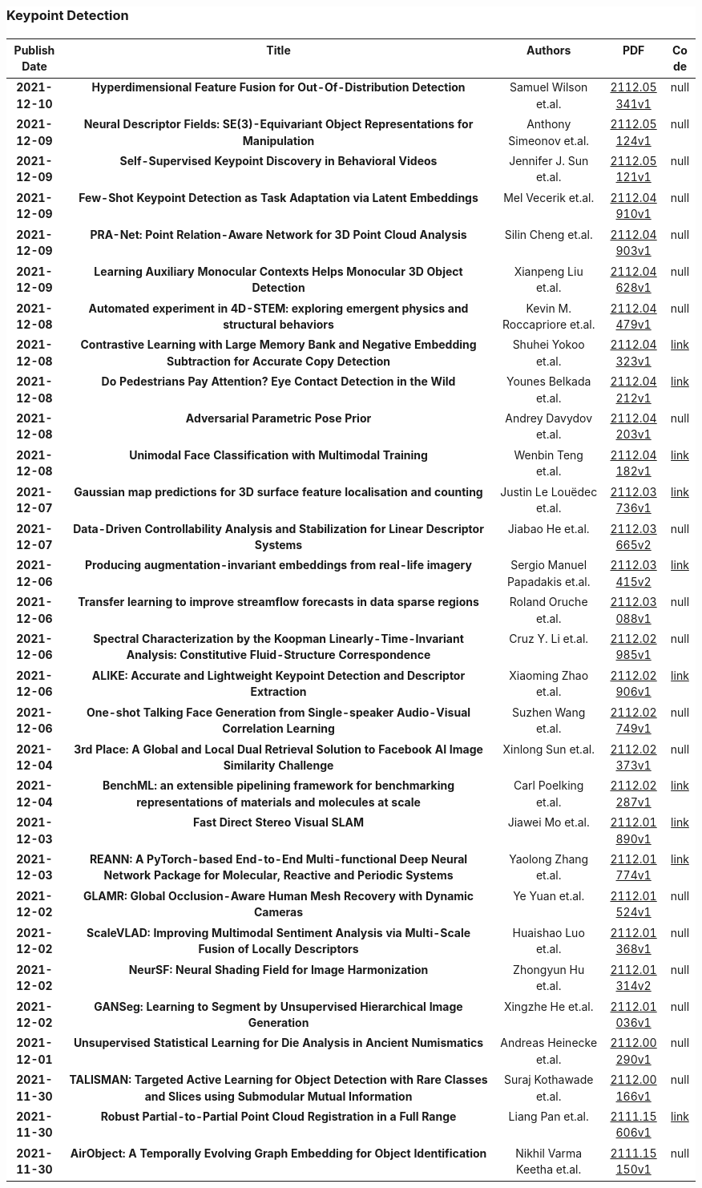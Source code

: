 ### Keypoint Detection
|Publish Date|Title|Authors|PDF|Code|
| :---: | :---: | :---: | :---: | :---: |
|**2021-12-10**|**Hyperdimensional Feature Fusion for Out-Of-Distribution Detection**|Samuel Wilson et.al.|[2112.05341v1](http://arxiv.org/abs/2112.05341v1)|null|
|**2021-12-09**|**Neural Descriptor Fields: SE(3)-Equivariant Object Representations for Manipulation**|Anthony Simeonov et.al.|[2112.05124v1](http://arxiv.org/abs/2112.05124v1)|null|
|**2021-12-09**|**Self-Supervised Keypoint Discovery in Behavioral Videos**|Jennifer J. Sun et.al.|[2112.05121v1](http://arxiv.org/abs/2112.05121v1)|null|
|**2021-12-09**|**Few-Shot Keypoint Detection as Task Adaptation via Latent Embeddings**|Mel Vecerik et.al.|[2112.04910v1](http://arxiv.org/abs/2112.04910v1)|null|
|**2021-12-09**|**PRA-Net: Point Relation-Aware Network for 3D Point Cloud Analysis**|Silin Cheng et.al.|[2112.04903v1](http://arxiv.org/abs/2112.04903v1)|null|
|**2021-12-09**|**Learning Auxiliary Monocular Contexts Helps Monocular 3D Object Detection**|Xianpeng Liu et.al.|[2112.04628v1](http://arxiv.org/abs/2112.04628v1)|null|
|**2021-12-08**|**Automated experiment in 4D-STEM: exploring emergent physics and structural behaviors**|Kevin M. Roccapriore et.al.|[2112.04479v1](http://arxiv.org/abs/2112.04479v1)|null|
|**2021-12-08**|**Contrastive Learning with Large Memory Bank and Negative Embedding Subtraction for Accurate Copy Detection**|Shuhei Yokoo et.al.|[2112.04323v1](http://arxiv.org/abs/2112.04323v1)|[link](https://github.com/lyakaap/isc21-descriptor-track-1st)|
|**2021-12-08**|**Do Pedestrians Pay Attention? Eye Contact Detection in the Wild**|Younes Belkada et.al.|[2112.04212v1](http://arxiv.org/abs/2112.04212v1)|[link](https://github.com/vita-epfl/looking)|
|**2021-12-08**|**Adversarial Parametric Pose Prior**|Andrey Davydov et.al.|[2112.04203v1](http://arxiv.org/abs/2112.04203v1)|null|
|**2021-12-08**|**Unimodal Face Classification with Multimodal Training**|Wenbin Teng et.al.|[2112.04182v1](http://arxiv.org/abs/2112.04182v1)|[link](https://github.com/wbteng9526/mtut_fr)|
|**2021-12-07**|**Gaussian map predictions for 3D surface feature localisation and counting**|Justin Le Louëdec et.al.|[2112.03736v1](http://arxiv.org/abs/2112.03736v1)|[link](https://github.com/lelouedec/phd_3dperception)|
|**2021-12-07**|**Data-Driven Controllability Analysis and Stabilization for Linear Descriptor Systems**|Jiabao He et.al.|[2112.03665v2](http://arxiv.org/abs/2112.03665v2)|null|
|**2021-12-06**|**Producing augmentation-invariant embeddings from real-life imagery**|Sergio Manuel Papadakis et.al.|[2112.03415v2](http://arxiv.org/abs/2112.03415v2)|[link](https://github.com/socom20/facebook-image-similarity-challenge-2021)|
|**2021-12-06**|**Transfer learning to improve streamflow forecasts in data sparse regions**|Roland Oruche et.al.|[2112.03088v1](http://arxiv.org/abs/2112.03088v1)|null|
|**2021-12-06**|**Spectral Characterization by the Koopman Linearly-Time-Invariant Analysis: Constitutive Fluid-Structure Correspondence**|Cruz Y. Li et.al.|[2112.02985v1](http://arxiv.org/abs/2112.02985v1)|null|
|**2021-12-06**|**ALIKE: Accurate and Lightweight Keypoint Detection and Descriptor Extraction**|Xiaoming Zhao et.al.|[2112.02906v1](http://arxiv.org/abs/2112.02906v1)|[link](https://github.com/Shiaoming/ALIKE)|
|**2021-12-06**|**One-shot Talking Face Generation from Single-speaker Audio-Visual Correlation Learning**|Suzhen Wang et.al.|[2112.02749v1](http://arxiv.org/abs/2112.02749v1)|null|
|**2021-12-04**|**3rd Place: A Global and Local Dual Retrieval Solution to Facebook AI Image Similarity Challenge**|Xinlong Sun et.al.|[2112.02373v1](http://arxiv.org/abs/2112.02373v1)|null|
|**2021-12-04**|**BenchML: an extensible pipelining framework for benchmarking representations of materials and molecules at scale**|Carl Poelking et.al.|[2112.02287v1](http://arxiv.org/abs/2112.02287v1)|[link](https://github.com/bingqingcheng/linear-regression-benchmarks)|
|**2021-12-03**|**Fast Direct Stereo Visual SLAM**|Jiawei Mo et.al.|[2112.01890v1](http://arxiv.org/abs/2112.01890v1)|[link](https://github.com/irvlab/direct_stereo_slam)|
|**2021-12-03**|**REANN: A PyTorch-based End-to-End Multi-functional Deep Neural Network Package for Molecular, Reactive and Periodic Systems**|Yaolong Zhang et.al.|[2112.01774v1](http://arxiv.org/abs/2112.01774v1)|[link](https://github.com/zhangylch/reann)|
|**2021-12-02**|**GLAMR: Global Occlusion-Aware Human Mesh Recovery with Dynamic Cameras**|Ye Yuan et.al.|[2112.01524v1](http://arxiv.org/abs/2112.01524v1)|null|
|**2021-12-02**|**ScaleVLAD: Improving Multimodal Sentiment Analysis via Multi-Scale Fusion of Locally Descriptors**|Huaishao Luo et.al.|[2112.01368v1](http://arxiv.org/abs/2112.01368v1)|null|
|**2021-12-02**|**NeurSF: Neural Shading Field for Image Harmonization**|Zhongyun Hu et.al.|[2112.01314v2](http://arxiv.org/abs/2112.01314v2)|null|
|**2021-12-02**|**GANSeg: Learning to Segment by Unsupervised Hierarchical Image Generation**|Xingzhe He et.al.|[2112.01036v1](http://arxiv.org/abs/2112.01036v1)|null|
|**2021-12-01**|**Unsupervised Statistical Learning for Die Analysis in Ancient Numismatics**|Andreas Heinecke et.al.|[2112.00290v1](http://arxiv.org/abs/2112.00290v1)|null|
|**2021-11-30**|**TALISMAN: Targeted Active Learning for Object Detection with Rare Classes and Slices using Submodular Mutual Information**|Suraj Kothawade et.al.|[2112.00166v1](http://arxiv.org/abs/2112.00166v1)|null|
|**2021-11-30**|**Robust Partial-to-Partial Point Cloud Registration in a Full Range**|Liang Pan et.al.|[2111.15606v1](http://arxiv.org/abs/2111.15606v1)|[link](https://github.com/paul007pl/gmcnet)|
|**2021-11-30**|**AirObject: A Temporally Evolving Graph Embedding for Object Identification**|Nikhil Varma Keetha et.al.|[2111.15150v1](http://arxiv.org/abs/2111.15150v1)|null|

